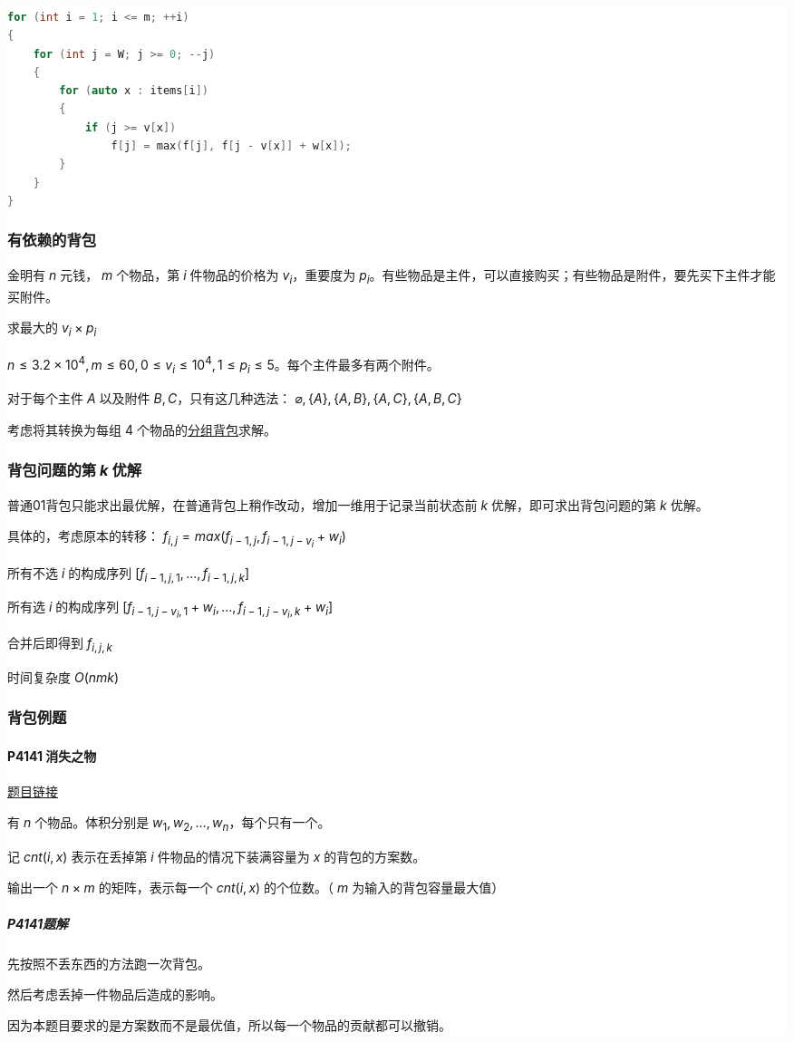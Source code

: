 ```cpp
for (int i = 1; i <= m; ++i)
{
    for (int j = W; j >= 0; --j)
    {
        for (auto x : items[i])
        {
            if (j >= v[x])
                f[j] = max(f[j], f[j - v[x]] + w[x]);
        }
    }
}
```

### 有依赖的背包

金明有 $n$ 元钱， $m$ 个物品，第 $i$ 件物品的价格为 $v_i$，重要度为 $p_i$。有些物品是主件，可以直接购买；有些物品是附件，要先买下主件才能买附件。

求最大的 $v_i \times p_i$

$n \le 3.2 \times 10^4, m \le 60, 0 \le v_i \le 10^4, 1 \le p_i \le 5$。每个主件最多有两个附件。

对于每个主件 $A$ 以及附件 $B, C$，只有这几种选法： $\varnothing, \{A\}, \{A, B\}, \{A, C\}, \{A, B, C\}$

考虑将其转换为每组 $4$ 个物品的[分组背包](#分组背包)求解。

### 背包问题的第 $k$ 优解

普通01背包只能求出最优解，在普通背包上稍作改动，增加一维用于记录当前状态前 $k$ 优解，即可求出背包问题的第 $k$ 优解。

具体的，考虑原本的转移： $f_{i, j} = max(f_{i - 1, j}, f_{i - 1, j - v_i} + w_i)$

所有不选 $i$ 的构成序列 $[f_{i - 1, j, 1}, ...,f_{i - 1, j, k}]$

所有选 $i$ 的构成序列 $[f_{i - 1, j - v_i, 1} + w_i, ...,f_{i - 1, j - v_i, k} + w_i]$

合并后即得到 $f_{i, j, k}$

时间复杂度 $O(nmk)$

### 背包例题

#### P4141 消失之物

[题目链接](https://www.luogu.com.cn/problem/P4141)

有 $n$ 个物品。体积分别是 $w_1, w_2, \dots, w_n$，每个只有一个。

记 $cnt(i, x)$ 表示在丢掉第 $i$ 件物品的情况下装满容量为 $x$ 的背包的方案数。

输出一个 $n \times m$ 的矩阵，表示每一个 $cnt(i, x)$ 的个位数。（ $m$ 为输入的背包容量最大值）

##### P4141题解

先按照不丢东西的方法跑一次背包。

然后考虑丢掉一件物品后造成的影响。

因为本题目要求的是方案数而不是最优值，所以每一个物品的贡献都可以撤销。
